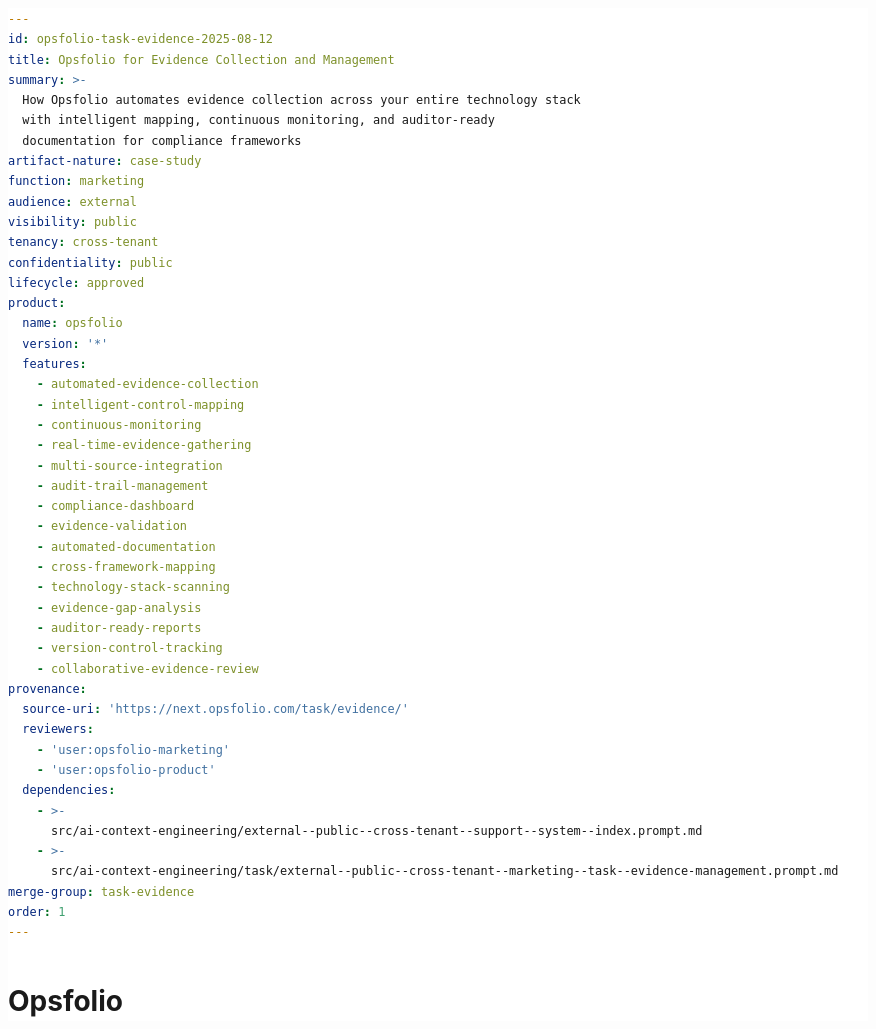 ```yaml
---
id: opsfolio-task-evidence-2025-08-12
title: Opsfolio for Evidence Collection and Management
summary: >-
  How Opsfolio automates evidence collection across your entire technology stack
  with intelligent mapping, continuous monitoring, and auditor-ready
  documentation for compliance frameworks
artifact-nature: case-study
function: marketing
audience: external
visibility: public
tenancy: cross-tenant
confidentiality: public
lifecycle: approved
product:
  name: opsfolio
  version: '*'
  features:
    - automated-evidence-collection
    - intelligent-control-mapping
    - continuous-monitoring
    - real-time-evidence-gathering
    - multi-source-integration
    - audit-trail-management
    - compliance-dashboard
    - evidence-validation
    - automated-documentation
    - cross-framework-mapping
    - technology-stack-scanning
    - evidence-gap-analysis
    - auditor-ready-reports
    - version-control-tracking
    - collaborative-evidence-review
provenance:
  source-uri: 'https://next.opsfolio.com/task/evidence/'
  reviewers:
    - 'user:opsfolio-marketing'
    - 'user:opsfolio-product'
  dependencies:
    - >-
      src/ai-context-engineering/external--public--cross-tenant--support--system--index.prompt.md
    - >-
      src/ai-context-engineering/task/external--public--cross-tenant--marketing--task--evidence-management.prompt.md
merge-group: task-evidence
order: 1
---
```


# Opsfolio
